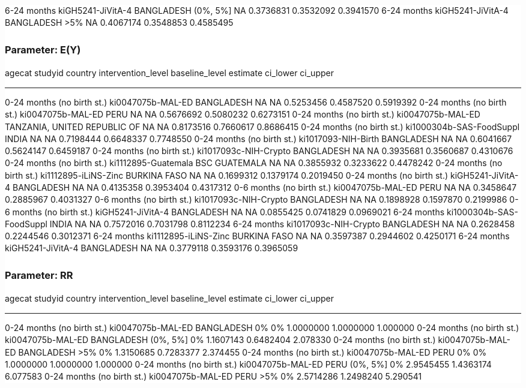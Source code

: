 6-24 months                  kiGH5241-JiVitA-4          BANGLADESH                     (0%, 5%]             NA                0.3736831   0.3532092   0.3941570
6-24 months                  kiGH5241-JiVitA-4          BANGLADESH                     >5%                  NA                0.4067174   0.3548853   0.4585495


### Parameter: E(Y)


agecat                       studyid                    country                        intervention_level   baseline_level     estimate    ci_lower    ci_upper
---------------------------  -------------------------  -----------------------------  -------------------  ---------------  ----------  ----------  ----------
0-24 months (no birth st.)   ki0047075b-MAL-ED          BANGLADESH                     NA                   NA                0.5253456   0.4587520   0.5919392
0-24 months (no birth st.)   ki0047075b-MAL-ED          PERU                           NA                   NA                0.5676692   0.5080232   0.6273151
0-24 months (no birth st.)   ki0047075b-MAL-ED          TANZANIA, UNITED REPUBLIC OF   NA                   NA                0.8173516   0.7660617   0.8686415
0-24 months (no birth st.)   ki1000304b-SAS-FoodSuppl   INDIA                          NA                   NA                0.7198444   0.6648337   0.7748550
0-24 months (no birth st.)   ki1017093-NIH-Birth        BANGLADESH                     NA                   NA                0.6041667   0.5624147   0.6459187
0-24 months (no birth st.)   ki1017093c-NIH-Crypto      BANGLADESH                     NA                   NA                0.3935681   0.3560687   0.4310676
0-24 months (no birth st.)   ki1112895-Guatemala BSC    GUATEMALA                      NA                   NA                0.3855932   0.3233622   0.4478242
0-24 months (no birth st.)   ki1112895-iLiNS-Zinc       BURKINA FASO                   NA                   NA                0.1699312   0.1379174   0.2019450
0-24 months (no birth st.)   kiGH5241-JiVitA-4          BANGLADESH                     NA                   NA                0.4135358   0.3953404   0.4317312
0-6 months (no birth st.)    ki0047075b-MAL-ED          PERU                           NA                   NA                0.3458647   0.2885967   0.4031327
0-6 months (no birth st.)    ki1017093c-NIH-Crypto      BANGLADESH                     NA                   NA                0.1898928   0.1597870   0.2199986
0-6 months (no birth st.)    kiGH5241-JiVitA-4          BANGLADESH                     NA                   NA                0.0855425   0.0741829   0.0969021
6-24 months                  ki1000304b-SAS-FoodSuppl   INDIA                          NA                   NA                0.7572016   0.7031798   0.8112234
6-24 months                  ki1017093c-NIH-Crypto      BANGLADESH                     NA                   NA                0.2628458   0.2244546   0.3012371
6-24 months                  ki1112895-iLiNS-Zinc       BURKINA FASO                   NA                   NA                0.3597387   0.2944602   0.4250171
6-24 months                  kiGH5241-JiVitA-4          BANGLADESH                     NA                   NA                0.3779118   0.3593176   0.3965059


### Parameter: RR


agecat                       studyid                    country                        intervention_level   baseline_level     estimate    ci_lower   ci_upper
---------------------------  -------------------------  -----------------------------  -------------------  ---------------  ----------  ----------  ---------
0-24 months (no birth st.)   ki0047075b-MAL-ED          BANGLADESH                     0%                   0%                1.0000000   1.0000000   1.000000
0-24 months (no birth st.)   ki0047075b-MAL-ED          BANGLADESH                     (0%, 5%]             0%                1.1607143   0.6482404   2.078330
0-24 months (no birth st.)   ki0047075b-MAL-ED          BANGLADESH                     >5%                  0%                1.3150685   0.7283377   2.374455
0-24 months (no birth st.)   ki0047075b-MAL-ED          PERU                           0%                   0%                1.0000000   1.0000000   1.000000
0-24 months (no birth st.)   ki0047075b-MAL-ED          PERU                           (0%, 5%]             0%                2.9545455   1.4363174   6.077583
0-24 months (no birth st.)   ki0047075b-MAL-ED          PERU                           >5%                  0%                2.5714286   1.2498240   5.290541
